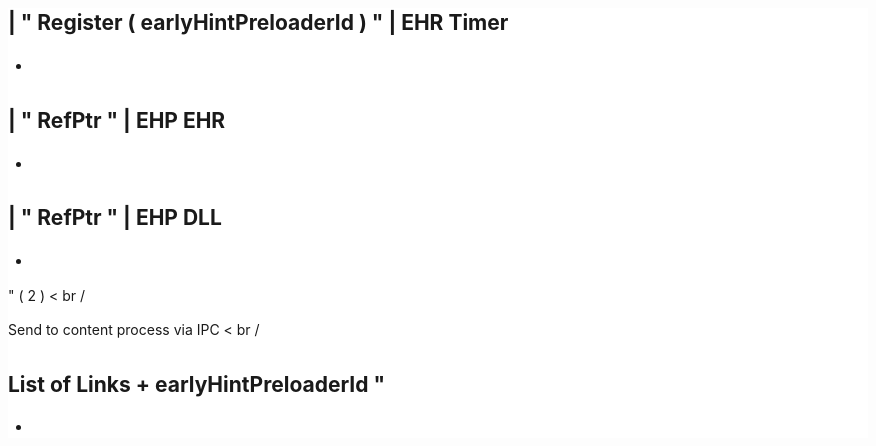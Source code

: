 |
"
Register
(
earlyHintPreloaderId
)
"
|
EHR
Timer
-
-
>
|
"
RefPtr
"
|
EHP
EHR
-
-
>
|
"
RefPtr
"
|
EHP
DLL
-
-
"
(
2
)
<
br
/
>
Send
to
content
process
via
IPC
<
br
/
>
List
of
Links
+
earlyHintPreloaderId
"
-
-
>